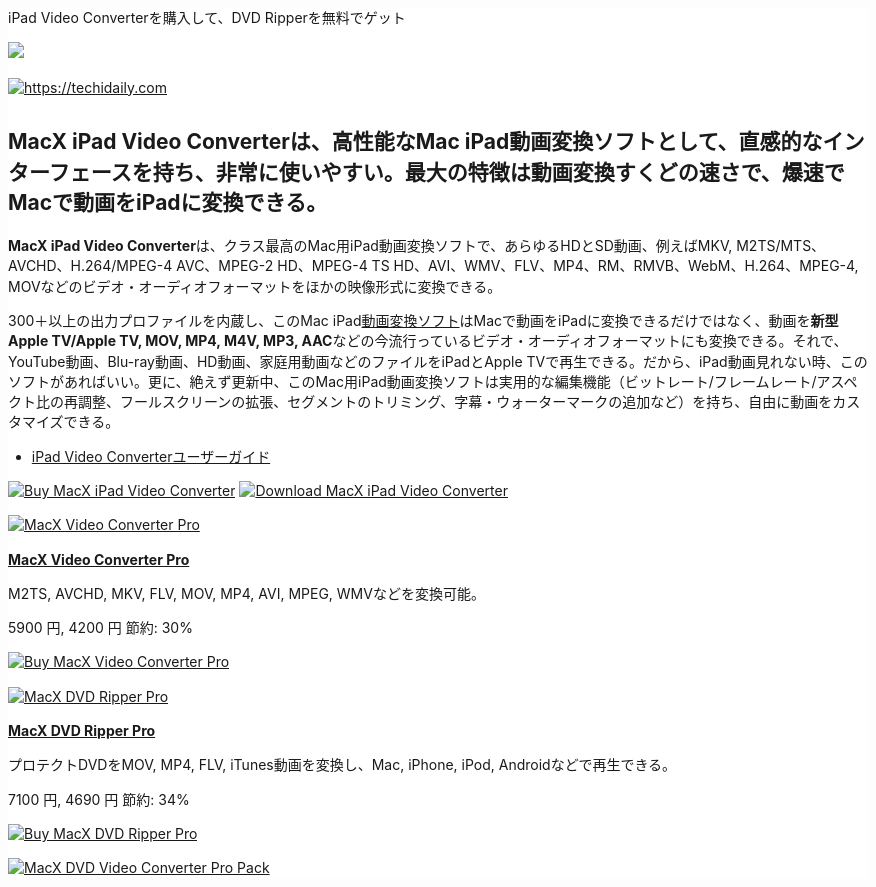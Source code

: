 iPad Video Converterを購入して、DVD Ripperを無料でゲット

![](https://www.macxdvd.com/mac-ipad-video-converter/../image-jp/flag.png) 


<a href="https://aligracehair.sjv.io/c/5597632/2135368/19272" target="_top" id="2135368">
  <img src="//a.impactradius-go.com/display-ad/19272-2135368" border="0" alt="https://techidaily.com" width="250" height="90"/>
</a>
<img height="0" width="0" src="https://aligracehair.sjv.io/i/5597632/2135368/19272" style="position:absolute;visibility:hidden;" border="0" />

## MacX iPad Video Converterは、高性能なMac iPad動画変換ソフトとして、直感的なインターフェースを持ち、非常に使いやすい。最大の特徴は動画変換すくどの速さで、爆速でMacで動画をiPadに変換できる。

**MacX iPad Video Converter**は、クラス最高のMac用iPad動画変換ソフトで、あらゆるHDとSD動画、例えばMKV, M2TS/MTS、AVCHD、H.264/MPEG-4 AVC、MPEG-2 HD、MPEG-4 TS HD、AVI、WMV、FLV、MP4、RM、RMVB、WebM、H.264、MPEG-4, MOVなどのビデオ・オーディオフォーマットをほかの映像形式に変換できる。

300＋以上の出力プロファイルを内蔵し、このMac iPad[動画変換ソフト](https://tools.techidaily.com/macxdvd/products/)はMacで動画をiPadに変換できるだけではなく、動画を**新型Apple TV/Apple TV, MOV, MP4, M4V, MP3, AAC**などの今流行っているビデオ・オーディオフォーマットにも変換できる。それで、YouTube動画、Blu-ray動画、HD動画、家庭用動画などのファイルをiPadとApple TVで再生できる。だから、iPad動画見れない時、このソフトがあればいい。更に、絶えず更新中、このMac用iPad動画変換ソフトは実用的な編集機能（ビットレート/フレームレート/アスペクト比の再調整、フールスクリーンの拡張、セグメントのトリミング、字幕・ウォーターマークの追加など）を持ち、自由に動画をカスタマイズできる。

* [iPad Video Converterユーザーガイド](https://tools.techidaily.com/macxdvd/products/)

[![Buy MacX iPad Video Converter](https://www.macxdvd.com/mac-ipad-video-converter/../image-jp/buymac-buy-big.jpg)](https://www.macxdvd.com/mac-ipad-video-converter/buy-jp.htm) [![Download MacX iPad Video Converter](https://www.macxdvd.com/mac-ipad-video-converter/../image-jp/bottom-download-big.jpg)](https://www.macxdvd.com/mac-ipad-video-converter/../download/macx-ipad-video-converter.dmg) 

[![MacX Video Converter Pro](https://www.macxdvd.com/mac-ipad-video-converter/../box-image/macx-converter-box-left.jpg)](https://www.macxdvd.com/mac-ipad-video-converter/../mac-video-converter-pro/buy-jp.htm) 

**[MacX Video Converter Pro](https://tools.techidaily.com/macxdvd/products/)**

M2TS, AVCHD, MKV, FLV, MOV, MP4, AVI, MPEG, WMVなどを変換可能。

5900 円, 4200 円 節約: 30%

[![Buy MacX Video Converter Pro](https://www.macxdvd.com/mac-ipad-video-converter/../image-jp/bottom-buy2.jpg)](https://www.macxdvd.com/mac-ipad-video-converter/../mac-video-converter-pro/buy-jp.htm) 

[![MacX DVD Ripper Pro](https://www.macxdvd.com/mac-ipad-video-converter/../box-image/macx-ripper-mini1.jpg)](https://tools.techidaily.com/macxdvd/products/) 

**[MacX DVD Ripper Pro](https://tools.techidaily.com/macxdvd/products/)**

プロテクトDVDをMOV, MP4, FLV, iTunes動画を変換し、Mac, iPhone, iPod, Androidなどで再生できる。

7100 円, 4690 円 節約: 34%

[![Buy MacX DVD Ripper Pro](https://www.macxdvd.com/mac-ipad-video-converter/../image-jp/bottom-buy2.jpg)](https://www.macxdvd.com/mac-ipad-video-converter/../mac-dvd-ripper-pro/buy-jp.htm)

[![MacX DVD Video Converter Pro Pack](https://www.macxdvd.com/mac-ipad-video-converter/../pack-image/macx-pack-mini1.jpg)](https://tools.techidaily.com/macxdvd/products/)
